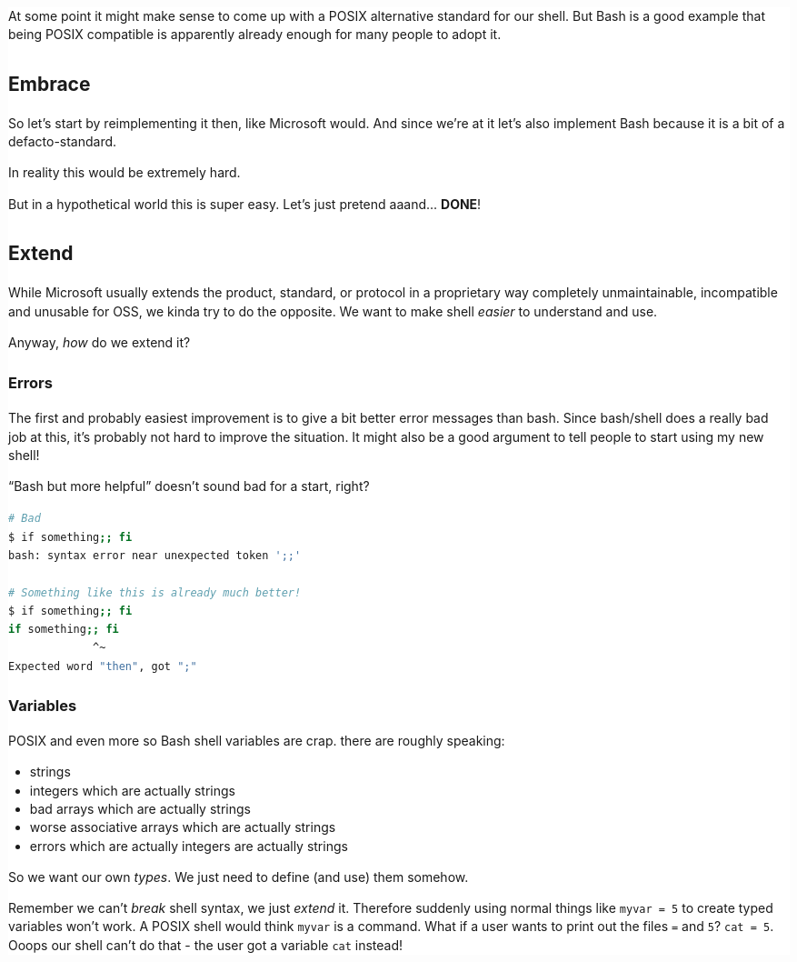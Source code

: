 At some point it might make sense to come up with a POSIX alternative standard for our shell. But Bash is a good example that being POSIX compatible is apparently already enough for many people to adopt it.

## Embrace

So let’s start by reimplementing it then, like Microsoft would. And since we’re at it let’s also implement Bash because it is a bit of a defacto-standard.

In reality this would be extremely hard.

But in a hypothetical world this is super easy. Let’s just pretend aaand... **DONE**!

## Extend

While Microsoft usually extends the product, standard, or protocol in a proprietary way completely unmaintainable, incompatible and unusable for OSS, we kinda try to do the opposite. We want to make shell *easier* to understand and use.

Anyway, *how* do we extend it?

### Errors

The first and probably easiest improvement is to give a bit better error messages than bash. Since bash/shell does a really bad job at this, it’s probably not hard to improve the situation. It might also be a good argument to tell people to start using my new shell!

“Bash but more helpful” doesn’t sound bad for a start, right?
```bash
# Bad
$ if something;; fi
bash: syntax error near unexpected token ';;'

# Something like this is already much better!
$ if something;; fi
if something;; fi
             ^~
Expected word "then", got ";"
```

### Variables

POSIX and even more so Bash shell variables are crap. there are roughly speaking:

- strings
- integers which are actually strings
- bad arrays which are actually strings
- worse associative arrays which are actually strings
- errors which are actually integers are actually strings

So we want our own *types*. We just need to define (and use) them somehow.

Remember we can’t *break* shell syntax, we just *extend* it. Therefore suddenly using normal things like `myvar = 5` to create typed variables won’t work. A POSIX shell would think `myvar` is a command. What if a user wants to print out the files `=` and `5`? `cat = 5`. Ooops our shell can’t do that - the user got a variable `cat` instead!
